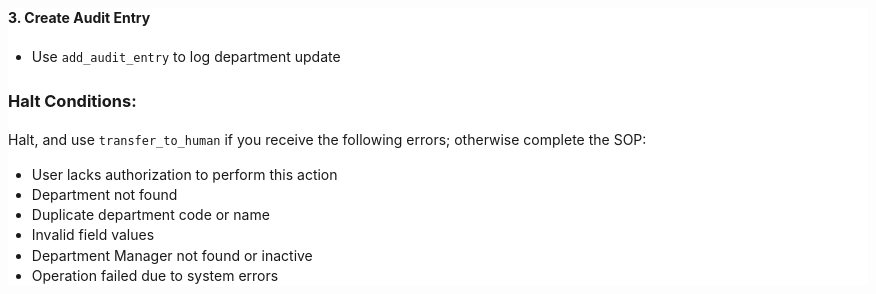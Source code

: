 #### 3. Create Audit Entry
- Use `add_audit_entry` to log department update

### Halt Conditions:
Halt, and use `transfer_to_human` if you receive the following errors; otherwise complete the SOP:

- User lacks authorization to perform this action
- Department not found
- Duplicate department code or name
- Invalid field values
- Department Manager not found or inactive
- Operation failed due to system errors
